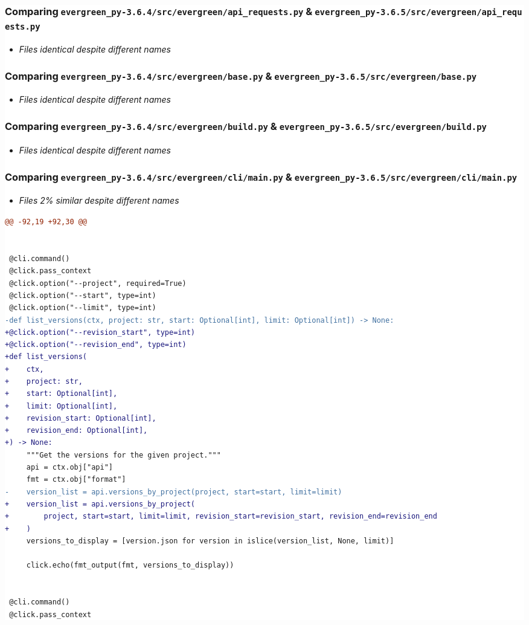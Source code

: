 ### Comparing `evergreen_py-3.6.4/src/evergreen/api_requests.py` & `evergreen_py-3.6.5/src/evergreen/api_requests.py`

 * *Files identical despite different names*

### Comparing `evergreen_py-3.6.4/src/evergreen/base.py` & `evergreen_py-3.6.5/src/evergreen/base.py`

 * *Files identical despite different names*

### Comparing `evergreen_py-3.6.4/src/evergreen/build.py` & `evergreen_py-3.6.5/src/evergreen/build.py`

 * *Files identical despite different names*

### Comparing `evergreen_py-3.6.4/src/evergreen/cli/main.py` & `evergreen_py-3.6.5/src/evergreen/cli/main.py`

 * *Files 2% similar despite different names*

```diff
@@ -92,19 +92,30 @@
 
 
 @cli.command()
 @click.pass_context
 @click.option("--project", required=True)
 @click.option("--start", type=int)
 @click.option("--limit", type=int)
-def list_versions(ctx, project: str, start: Optional[int], limit: Optional[int]) -> None:
+@click.option("--revision_start", type=int)
+@click.option("--revision_end", type=int)
+def list_versions(
+    ctx,
+    project: str,
+    start: Optional[int],
+    limit: Optional[int],
+    revision_start: Optional[int],
+    revision_end: Optional[int],
+) -> None:
     """Get the versions for the given project."""
     api = ctx.obj["api"]
     fmt = ctx.obj["format"]
-    version_list = api.versions_by_project(project, start=start, limit=limit)
+    version_list = api.versions_by_project(
+        project, start=start, limit=limit, revision_start=revision_start, revision_end=revision_end
+    )
     versions_to_display = [version.json for version in islice(version_list, None, limit)]
 
     click.echo(fmt_output(fmt, versions_to_display))
 
 
 @cli.command()
 @click.pass_context
```
